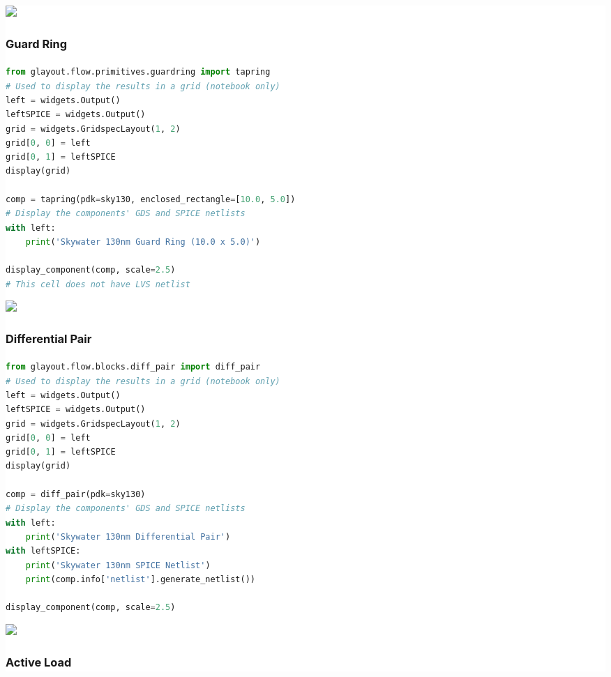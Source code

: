 
<img src='{{ site.base_url }}{{ site.image_dir }}/blog/{{ post-date }}/2024-06-19-15-20-14.png' style='width:100%'>

### Guard Ring

```python
from glayout.flow.primitives.guardring import tapring
# Used to display the results in a grid (notebook only)
left = widgets.Output()
leftSPICE = widgets.Output()
grid = widgets.GridspecLayout(1, 2)
grid[0, 0] = left
grid[0, 1] = leftSPICE
display(grid)

comp = tapring(pdk=sky130, enclosed_rectangle=[10.0, 5.0])
# Display the components' GDS and SPICE netlists
with left:
    print('Skywater 130nm Guard Ring (10.0 x 5.0)')

display_component(comp, scale=2.5)
# This cell does not have LVS netlist
```

<img src='{{ site.base_url }}{{ site.image_dir }}/blog/{{ post-date }}/2024-06-19-15-21-24.png' style='width:100%'>

### Differential Pair

```python
from glayout.flow.blocks.diff_pair import diff_pair
# Used to display the results in a grid (notebook only)
left = widgets.Output()
leftSPICE = widgets.Output()
grid = widgets.GridspecLayout(1, 2)
grid[0, 0] = left
grid[0, 1] = leftSPICE
display(grid)

comp = diff_pair(pdk=sky130)
# Display the components' GDS and SPICE netlists
with left:
    print('Skywater 130nm Differential Pair')
with leftSPICE:
    print('Skywater 130nm SPICE Netlist')
    print(comp.info['netlist'].generate_netlist())

display_component(comp, scale=2.5)
```

<img src='{{ site.base_url }}{{ site.image_dir }}/blog/{{ post-date }}/2024-06-19-15-23-19.png' style='width:100%'>

### Active Load
